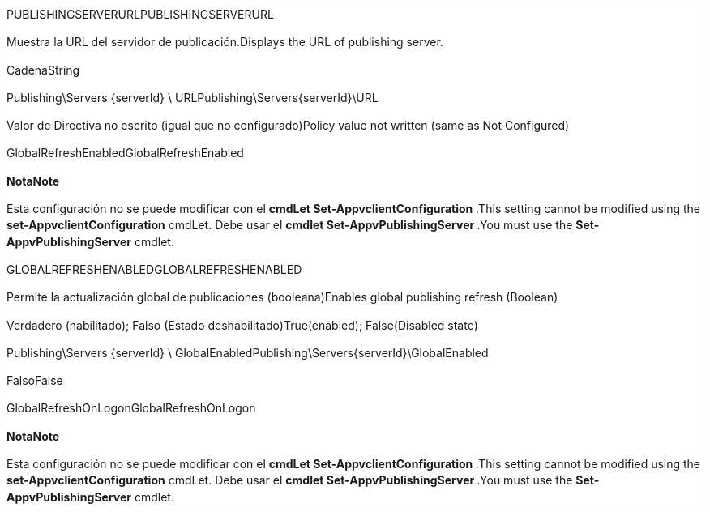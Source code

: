 </div></td>
<td align="left"><p><span data-ttu-id="53cb9-191">PUBLISHINGSERVERURL</span><span class="sxs-lookup"><span data-stu-id="53cb9-191">PUBLISHINGSERVERURL</span></span></p></td>
<td align="left"><p><span data-ttu-id="53cb9-192">Muestra la URL del servidor de publicación.</span><span class="sxs-lookup"><span data-stu-id="53cb9-192">Displays the URL of publishing server.</span></span></p></td>
<td align="left"><p><span data-ttu-id="53cb9-193">Cadena</span><span class="sxs-lookup"><span data-stu-id="53cb9-193">String</span></span></p></td>
<td align="left"><p><span data-ttu-id="53cb9-194">Publishing\Servers {serverId} \ URL</span><span class="sxs-lookup"><span data-stu-id="53cb9-194">Publishing\Servers{serverId}\URL</span></span></p></td>
<td align="left"><p><span data-ttu-id="53cb9-195">Valor de Directiva no escrito (igual que no configurado)</span><span class="sxs-lookup"><span data-stu-id="53cb9-195">Policy value not written (same as Not Configured)</span></span></p></td>
</tr>
<tr class="odd">
<td align="left"><p><span data-ttu-id="53cb9-196">GlobalRefreshEnabled</span><span class="sxs-lookup"><span data-stu-id="53cb9-196">GlobalRefreshEnabled</span></span></p>
<div class="alert">
<strong><span data-ttu-id="53cb9-197">Nota</span><span class="sxs-lookup"><span data-stu-id="53cb9-197">Note</span></span></strong><br/><p><span data-ttu-id="53cb9-198">Esta configuración no se puede modificar con el <strong> cmdLet Set-AppvclientConfiguration </strong> .</span><span class="sxs-lookup"><span data-stu-id="53cb9-198">This setting cannot be modified using the <strong>set-AppvclientConfiguration</strong> cmdLet.</span></span> <span data-ttu-id="53cb9-199">Debe usar el <strong> cmdlet Set-AppvPublishingServer </strong> .</span><span class="sxs-lookup"><span data-stu-id="53cb9-199">You must use the <strong>Set-AppvPublishingServer</strong> cmdlet.</span></span></p>
</div>
<div>

</div></td>
<td align="left"><p><span data-ttu-id="53cb9-200">GLOBALREFRESHENABLED</span><span class="sxs-lookup"><span data-stu-id="53cb9-200">GLOBALREFRESHENABLED</span></span></p></td>
<td align="left"><p><span data-ttu-id="53cb9-201">Permite la actualización global de publicaciones (booleana)</span><span class="sxs-lookup"><span data-stu-id="53cb9-201">Enables global publishing refresh (Boolean)</span></span></p></td>
<td align="left"><p><span data-ttu-id="53cb9-202">Verdadero (habilitado); Falso (Estado deshabilitado)</span><span class="sxs-lookup"><span data-stu-id="53cb9-202">True(enabled); False(Disabled state)</span></span></p></td>
<td align="left"><p><span data-ttu-id="53cb9-203">Publishing\Servers {serverId} \ GlobalEnabled</span><span class="sxs-lookup"><span data-stu-id="53cb9-203">Publishing\Servers{serverId}\GlobalEnabled</span></span></p></td>
<td align="left"><p><span data-ttu-id="53cb9-204">Falso</span><span class="sxs-lookup"><span data-stu-id="53cb9-204">False</span></span></p></td>
</tr>
<tr class="even">
<td align="left"><p><span data-ttu-id="53cb9-205">GlobalRefreshOnLogon</span><span class="sxs-lookup"><span data-stu-id="53cb9-205">GlobalRefreshOnLogon</span></span></p>
<div class="alert">
<strong><span data-ttu-id="53cb9-206">Nota</span><span class="sxs-lookup"><span data-stu-id="53cb9-206">Note</span></span></strong><br/><p><span data-ttu-id="53cb9-207">Esta configuración no se puede modificar con el <strong> cmdLet Set-AppvclientConfiguration </strong> .</span><span class="sxs-lookup"><span data-stu-id="53cb9-207">This setting cannot be modified using the <strong>set-AppvclientConfiguration</strong> cmdLet.</span></span> <span data-ttu-id="53cb9-208">Debe usar el <strong> cmdlet Set-AppvPublishingServer </strong> .</span><span class="sxs-lookup"><span data-stu-id="53cb9-208">You must use the <strong>Set-AppvPublishingServer</strong> cmdlet.</span></span></p>
</div>
<div>
